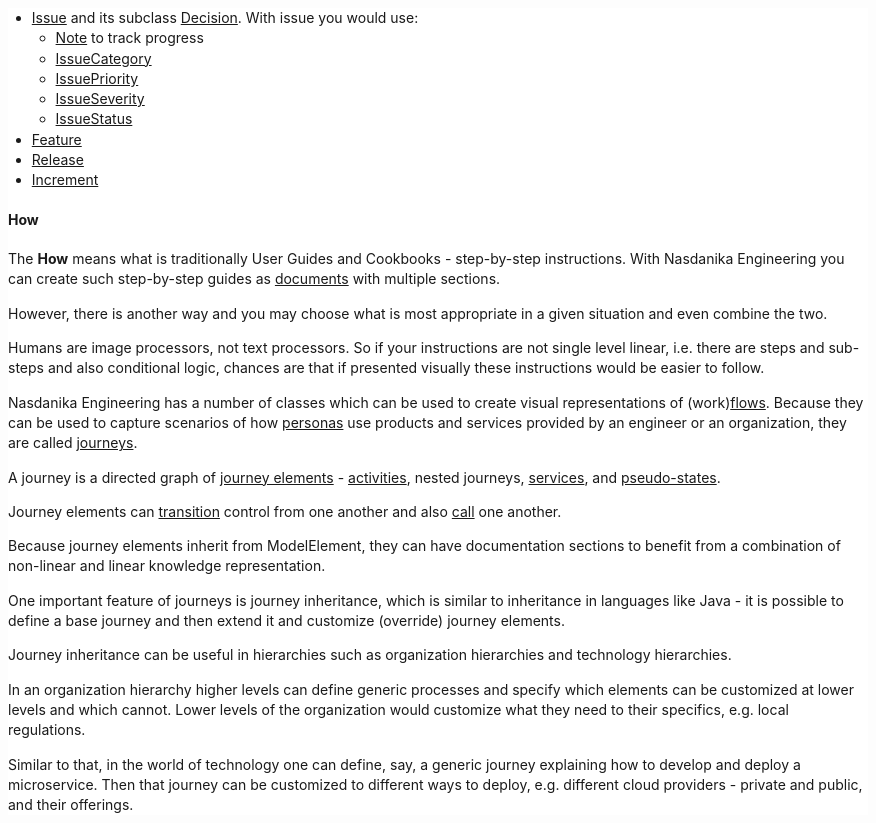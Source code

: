 * [Issue](Issue.html) and its subclass [Decision](Decision.html). With issue you would use:
    * [Note](Note.html) to track progress
    * [IssueCategory](IssueCategory.html)
    * [IssuePriority](IssuePriority.html)
    * [IssueSeverity](IssueSeverity.html)
    * [IssueStatus](IssueStatus.html)
* [Feature](Feature.html)
* [Release](Release.html)
* [Increment](Increment.html)

#### How

The **How** means what is traditionally User Guides and Cookbooks - step-by-step instructions. 
With Nasdanika Engineering you can create such step-by-step guides as [documents](Document.html) with multiple sections.

However, there is another way and you may choose what is most appropriate in a given situation and even combine the two.

Humans are image processors, not text processors. So if your instructions are not single level linear, i.e. there are
steps and sub-steps and also conditional logic, chances are that if presented visually these instructions would
be easier to follow.

Nasdanika Engineering has a number of classes which can be used to create visual representations of (work)[flows](flow/package-summary.html).
Because they can be used to capture scenarios of how [personas](Persona.html) use products and services provided 
by an engineer or an organization, they are called [journeys](flow/Journey.html).

A journey is a directed graph of [journey elements](flow/JourneyElement.html) - [activities](flow/Activity.html), nested journeys, [services](flow/Service.html),
and [pseudo-states](PseudoState.html).

Journey elements can [transition](flow/Transition.html) control from one another and also [call](flow/Call.html) one another.

Because journey elements inherit from ModelElement, they can have documentation sections to benefit from a combination of 
non-linear and linear knowledge representation.

One important feature of journeys is journey inheritance, which is similar to inheritance in languages like Java - 
it is possible to define a base journey and then extend it and customize (override) journey elements.

Journey inheritance can be useful in hierarchies such as organization hierarchies and technology hierarchies.

In an organization hierarchy higher levels can define generic processes and specify which elements can be customized at lower levels
and which cannot. Lower levels of the organization would customize what they need to their specifics, e.g. local regulations.

Similar to that, in the world of technology one can define, say, a generic journey explaining how to develop and deploy a microservice.
Then that journey can be customized to different ways to deploy, e.g. different cloud providers - private and public, and their offerings.
